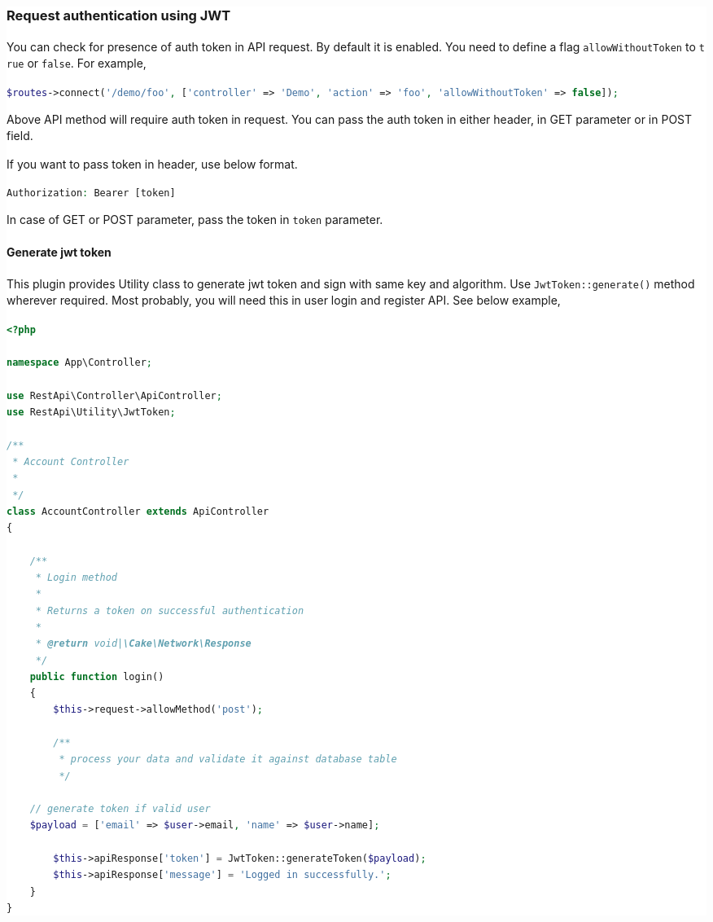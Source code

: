 ### Request authentication using JWT
You can check for presence of auth token in API request. By default it is enabled. You need to define a flag `allowWithoutToken` to `true` or `false`. For example,
```php
$routes->connect('/demo/foo', ['controller' => 'Demo', 'action' => 'foo', 'allowWithoutToken' => false]);
```
Above API method will require auth token in request. You can pass the auth token in either header, in GET parameter or in POST field.

If you want to pass token in header, use below format.
```php
Authorization: Bearer [token]
```
In case of GET or POST parameter, pass the token in `token` parameter.

#### Generate jwt token
This plugin provides Utility class to generate jwt token and sign with same key and algorithm. Use `JwtToken::generate()` method wherever required. Most probably, you will need this in user login and register API. See below example,
```php
<?php

namespace App\Controller;

use RestApi\Controller\ApiController;
use RestApi\Utility\JwtToken;

/**
 * Account Controller
 *
 */
class AccountController extends ApiController
{

    /**
     * Login method
     *
     * Returns a token on successful authentication
     *
     * @return void|\Cake\Network\Response
     */
    public function login()
    {
        $this->request->allowMethod('post');

        /**
         * process your data and validate it against database table
         */

	// generate token if valid user
	$payload = ['email' => $user->email, 'name' => $user->name];

        $this->apiResponse['token'] = JwtToken::generateToken($payload);
        $this->apiResponse['message'] = 'Logged in successfully.';
    }
}
```
